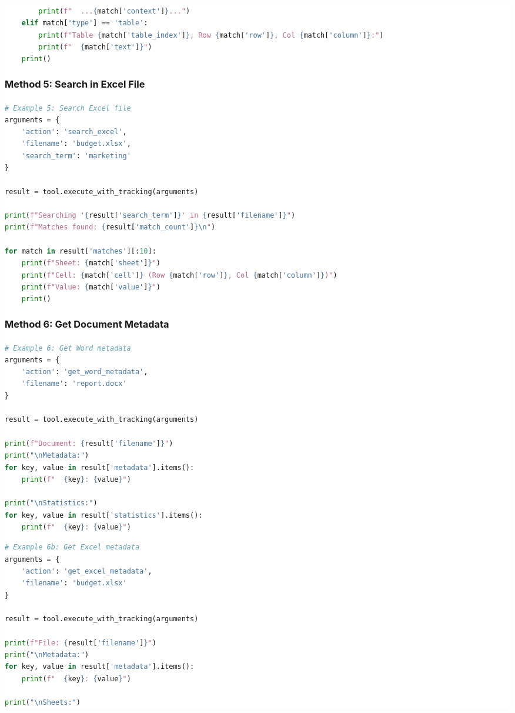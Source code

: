 ```python
        print(f"  ...{match['context']}...")
    elif match['type'] == 'table':
        print(f"Table {match['table_index']}, Row {match['row']}, Col {match['column']}:")
        print(f"  {match['text']}")
    print()
```

### Method 5: Search in Excel File

```python
# Example 5: Search Excel file
arguments = {
    'action': 'search_excel',
    'filename': 'budget.xlsx',
    'search_term': 'marketing'
}

result = tool.execute_with_tracking(arguments)

print(f"Searching '{result['search_term']}' in {result['filename']}")
print(f"Matches found: {result['match_count']}\n")

for match in result['matches'][:10]:
    print(f"Sheet: {match['sheet']}")
    print(f"Cell: {match['cell']} (Row {match['row']}, Col {match['column']})")
    print(f"Value: {match['value']}")
    print()
```

### Method 6: Get Document Metadata

```python
# Example 6: Get Word metadata
arguments = {
    'action': 'get_word_metadata',
    'filename': 'report.docx'
}

result = tool.execute_with_tracking(arguments)

print(f"Document: {result['filename']}")
print("\nMetadata:")
for key, value in result['metadata'].items():
    print(f"  {key}: {value}")

print("\nStatistics:")
for key, value in result['statistics'].items():
    print(f"  {key}: {value}")
```

```python
# Example 6b: Get Excel metadata
arguments = {
    'action': 'get_excel_metadata',
    'filename': 'budget.xlsx'
}

result = tool.execute_with_tracking(arguments)

print(f"File: {result['filename']}")
print("\nMetadata:")
for key, value in result['metadata'].items():
    print(f"  {key}: {value}")

print("\nSheets:")
```